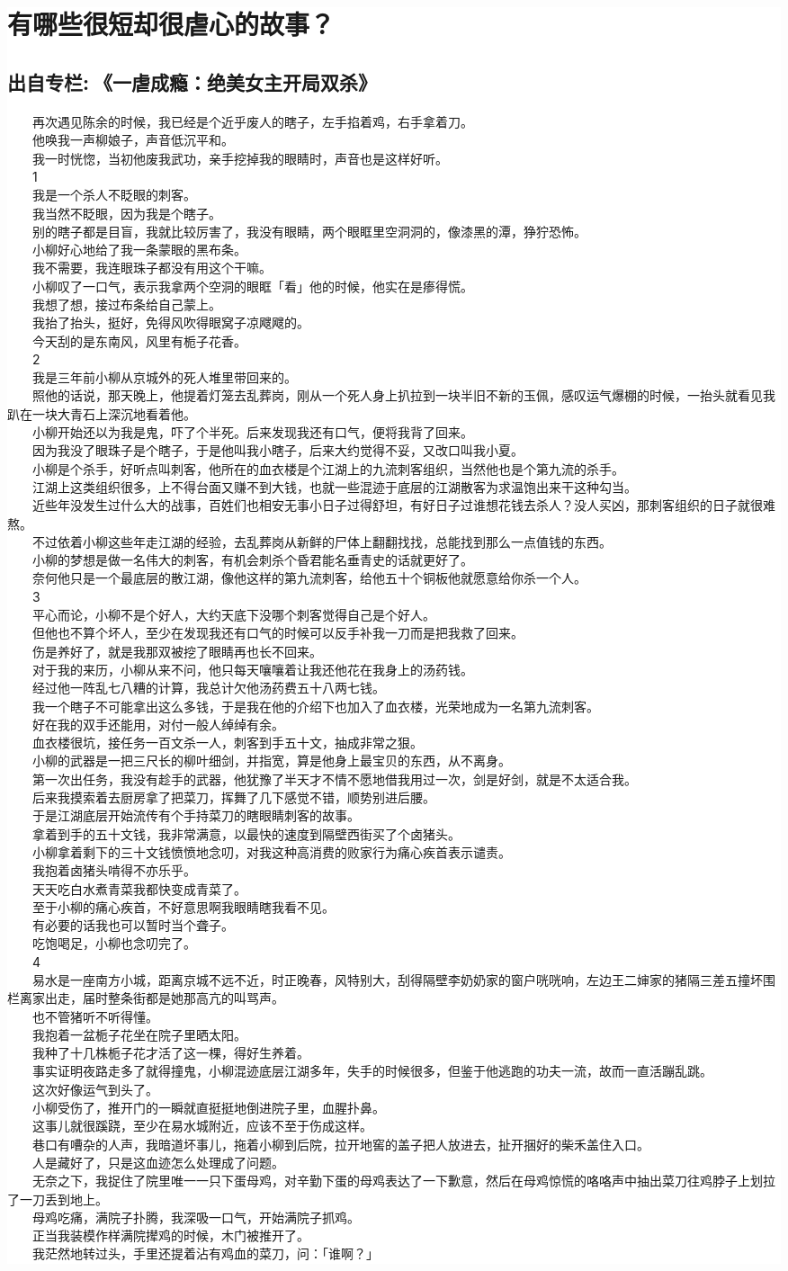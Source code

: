 # 有哪些很短却很虐心的故事？  
## 出自专栏: 《一虐成瘾：绝美女主开局双杀》  
&emsp;&emsp;再次遇见陈余的时候，我已经是个近乎废人的瞎子，左手掐着鸡，右手拿着刀。  
&emsp;&emsp;他唤我一声柳娘子，声音低沉平和。  
&emsp;&emsp;我一时恍惚，当初他废我武功，亲手挖掉我的眼睛时，声音也是这样好听。  
&emsp;&emsp;1  
&emsp;&emsp;我是一个杀人不眨眼的刺客。  
&emsp;&emsp;我当然不眨眼，因为我是个瞎子。  
&emsp;&emsp;别的瞎子都是目盲，我就比较厉害了，我没有眼睛，两个眼眶里空洞洞的，像漆黑的潭，狰狞恐怖。  
&emsp;&emsp;小柳好心地给了我一条蒙眼的黑布条。  
&emsp;&emsp;我不需要，我连眼珠子都没有用这个干嘛。  
&emsp;&emsp;小柳叹了一口气，表示我拿两个空洞的眼眶「看」他的时候，他实在是瘆得慌。  
&emsp;&emsp;我想了想，接过布条给自己蒙上。  
&emsp;&emsp;我抬了抬头，挺好，免得风吹得眼窝子凉飕飕的。  
&emsp;&emsp;今天刮的是东南风，风里有栀子花香。  
&emsp;&emsp;2  
&emsp;&emsp;我是三年前小柳从京城外的死人堆里带回来的。  
&emsp;&emsp;照他的话说，那天晚上，他提着灯笼去乱葬岗，刚从一个死人身上扒拉到一块半旧不新的玉佩，感叹运气爆棚的时候，一抬头就看见我趴在一块大青石上深沉地看着他。  
&emsp;&emsp;小柳开始还以为我是鬼，吓了个半死。后来发现我还有口气，便将我背了回来。  
&emsp;&emsp;因为我没了眼珠子是个瞎子，于是他叫我小瞎子，后来大约觉得不妥，又改口叫我小夏。  
&emsp;&emsp;小柳是个杀手，好听点叫刺客，他所在的血衣楼是个江湖上的九流刺客组织，当然他也是个第九流的杀手。  
&emsp;&emsp;江湖上这类组织很多，上不得台面又赚不到大钱，也就一些混迹于底层的江湖散客为求温饱出来干这种勾当。  
&emsp;&emsp;近些年没发生过什么大的战事，百姓们也相安无事小日子过得舒坦，有好日子过谁想花钱去杀人？没人买凶，那刺客组织的日子就很难熬。  
&emsp;&emsp;不过依着小柳这些年走江湖的经验，去乱葬岗从新鲜的尸体上翻翻找找，总能找到那么一点值钱的东西。  
&emsp;&emsp;小柳的梦想是做一名伟大的刺客，有机会刺杀个昏君能名垂青史的话就更好了。  
&emsp;&emsp;奈何他只是一个最底层的散江湖，像他这样的第九流刺客，给他五十个铜板他就愿意给你杀一个人。  
&emsp;&emsp;3  
&emsp;&emsp;平心而论，小柳不是个好人，大约天底下没哪个刺客觉得自己是个好人。  
&emsp;&emsp;但他也不算个坏人，至少在发现我还有口气的时候可以反手补我一刀而是把我救了回来。  
&emsp;&emsp;伤是养好了，就是我那双被挖了眼睛再也长不回来。  
&emsp;&emsp;对于我的来历，小柳从来不问，他只每天嚷嚷着让我还他花在我身上的汤药钱。  
&emsp;&emsp;经过他一阵乱七八糟的计算，我总计欠他汤药费五十八两七钱。  
&emsp;&emsp;我一个瞎子不可能拿出这么多钱，于是我在他的介绍下也加入了血衣楼，光荣地成为一名第九流刺客。  
&emsp;&emsp;好在我的双手还能用，对付一般人绰绰有余。  
&emsp;&emsp;血衣楼很坑，接任务一百文杀一人，刺客到手五十文，抽成非常之狠。  
&emsp;&emsp;小柳的武器是一把三尺长的柳叶细剑，并指宽，算是他身上最宝贝的东西，从不离身。  
&emsp;&emsp;第一次出任务，我没有趁手的武器，他犹豫了半天才不情不愿地借我用过一次，剑是好剑，就是不太适合我。  
&emsp;&emsp;后来我摸索着去厨房拿了把菜刀，挥舞了几下感觉不错，顺势别进后腰。  
&emsp;&emsp;于是江湖底层开始流传有个手持菜刀的瞎眼睛刺客的故事。  
&emsp;&emsp;拿着到手的五十文钱，我非常满意，以最快的速度到隔壁西街买了个卤猪头。  
&emsp;&emsp;小柳拿着剩下的三十文钱愤愤地念叨，对我这种高消费的败家行为痛心疾首表示谴责。  
&emsp;&emsp;我抱着卤猪头啃得不亦乐乎。  
&emsp;&emsp;天天吃白水煮青菜我都快变成青菜了。  
&emsp;&emsp;至于小柳的痛心疾首，不好意思啊我眼睛瞎我看不见。  
&emsp;&emsp;有必要的话我也可以暂时当个聋子。  
&emsp;&emsp;吃饱喝足，小柳也念叨完了。  
&emsp;&emsp;4  
&emsp;&emsp;易水是一座南方小城，距离京城不远不近，时正晚春，风特别大，刮得隔壁李奶奶家的窗户咣咣响，左边王二婶家的猪隔三差五撞坏围栏离家出走，届时整条街都是她那高亢的叫骂声。  
&emsp;&emsp;也不管猪听不听得懂。  
&emsp;&emsp;我抱着一盆栀子花坐在院子里晒太阳。  
&emsp;&emsp;我种了十几株栀子花才活了这一棵，得好生养着。  
&emsp;&emsp;事实证明夜路走多了就得撞鬼，小柳混迹底层江湖多年，失手的时候很多，但鉴于他逃跑的功夫一流，故而一直活蹦乱跳。  
&emsp;&emsp;这次好像运气到头了。  
&emsp;&emsp;小柳受伤了，推开门的一瞬就直挺挺地倒进院子里，血腥扑鼻。  
&emsp;&emsp;这事儿就很蹊跷，至少在易水城附近，应该不至于伤成这样。  
&emsp;&emsp;巷口有嘈杂的人声，我暗道坏事儿，拖着小柳到后院，拉开地窖的盖子把人放进去，扯开捆好的柴禾盖住入口。  
&emsp;&emsp;人是藏好了，只是这血迹怎么处理成了问题。  
&emsp;&emsp;无奈之下，我捉住了院里唯一一只下蛋母鸡，对辛勤下蛋的母鸡表达了一下歉意，然后在母鸡惊慌的咯咯声中抽出菜刀往鸡脖子上划拉了一刀丢到地上。  
&emsp;&emsp;母鸡吃痛，满院子扑腾，我深吸一口气，开始满院子抓鸡。  
&emsp;&emsp;正当我装模作样满院撵鸡的时候，木门被推开了。  
&emsp;&emsp;我茫然地转过头，手里还提着沾有鸡血的菜刀，问：「谁啊？」  